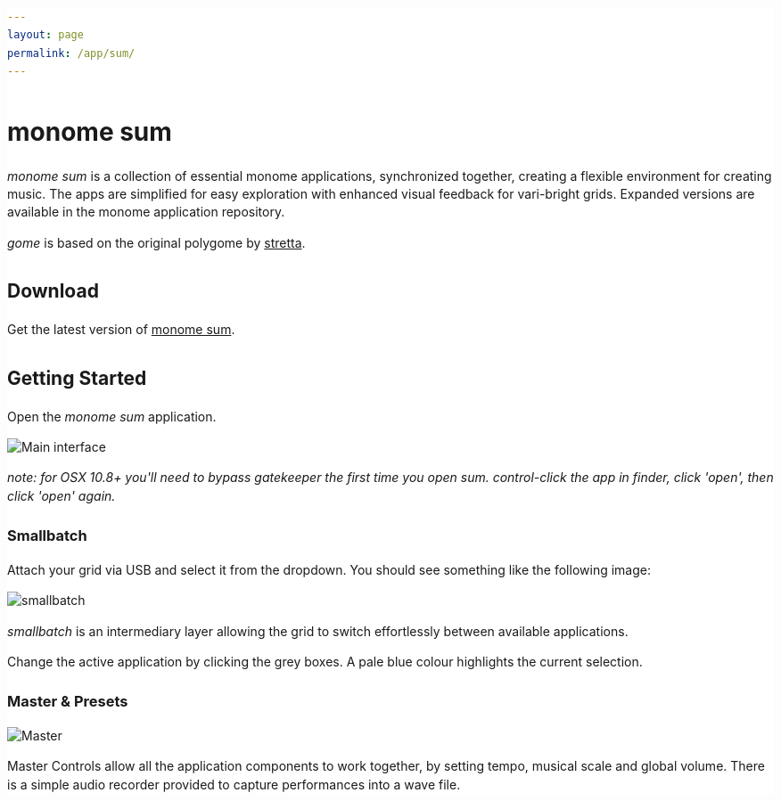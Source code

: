 ```yaml
---
layout: page
permalink: /app/sum/
---
```


<div class="vid"><html><iframe src="//player.vimeo.com/video/91524122" width="570" height="321" frameborder="0" webkitallowfullscreen mozallowfullscreen allowfullscreen></iframe></html></div>

# monome sum

*monome sum* is a collection of essential monome applications, synchronized together, creating a flexible environment for creating music. The apps are simplified for easy exploration with enhanced visual feedback for vari-bright grids. Expanded versions are available in the monome application repository.

*gome* is based on the original polygome by [stretta](http://www.stretta.com).

## Download

Get the latest version of [monome sum](https://github.com/monome/monome_sum/releases/latest).

## Getting Started

Open the *monome sum* application.

![Main interface](images/main_interface.png)

*note: for OSX 10.8+ you'll need to bypass gatekeeper the first time you open sum. control-click the app in finder, click 'open', then click 'open' again.*


### Smallbatch

Attach your grid via USB and select it from the dropdown. You should see something like the following image:

![smallbatch](images/smallbatch.png)

*smallbatch* is an intermediary layer allowing the grid to switch effortlessly between available applications.

Change the active application by clicking the grey boxes. A pale blue colour highlights the current selection.

### Master & Presets

![Master](images/master.png)

Master Controls allow all the application components to work together, by setting tempo, musical scale and global volume. There is a simple audio recorder provided to capture performances into a wave file.
